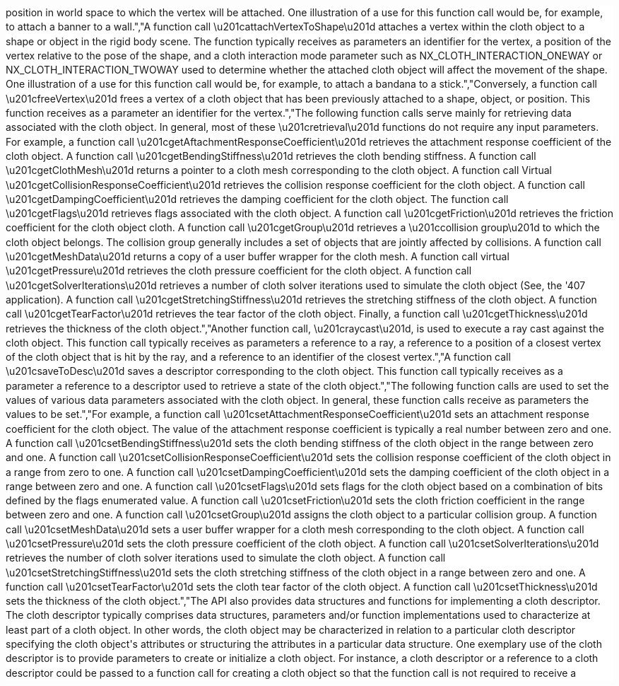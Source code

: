 position in world space to which the vertex will be attached. One illustration of a use for this function call would be, for example, to attach a banner to a wall.","A function call \u201cattachVertexToShape\u201d attaches a vertex within the cloth object to a shape or object in the rigid body scene. The function typically receives as parameters an identifier for the vertex, a position of the vertex relative to the pose of the shape, and a cloth interaction mode parameter such as NX_CLOTH_INTERACTION_ONEWAY or NX_CLOTH_INTERACTION_TWOWAY used to determine whether the attached cloth object will affect the movement of the shape. One illustration of a use for this function call would be, for example, to attach a bandana to a stick.","Conversely, a function call \u201cfreeVertex\u201d frees a vertex of a cloth object that has been previously attached to a shape, object, or position. This function receives as a parameter an identifier for the vertex.","The following function calls serve mainly for retrieving data associated with the cloth object. In general, most of these \u201cretrieval\u201d functions do not require any input parameters. For example, a function call \u201cgetAftachmentResponseCoefficient\u201d retrieves the attachment response coefficient of the cloth object. A function call \u201cgetBendingStiffness\u201d retrieves the cloth bending stiffness. A function call \u201cgetClothMesh\u201d returns a pointer to a cloth mesh corresponding to the cloth object. A function call Virtual \u201cgetCollisionResponseCoefficient\u201d retrieves the collision response coefficient for the cloth object. A function call \u201cgetDampingCoefficient\u201d retrieves the damping coefficient for the cloth object. The function call \u201cgetFlags\u201d retrieves flags associated with the cloth object. A function call \u201cgetFriction\u201d retrieves the friction coefficient for the cloth object cloth. A function call \u201cgetGroup\u201d retrieves a \u201ccollision group\u201d to which the cloth object belongs. The collision group generally includes a set of objects that are jointly affected by collisions. A function call \u201cgetMeshData\u201d returns a copy of a user buffer wrapper for the cloth mesh. A function call virtual \u201cgetPressure\u201d retrieves the cloth pressure coefficient for the cloth object. A function call \u201cgetSolverIterations\u201d retrieves a number of cloth solver iterations used to simulate the cloth object (See, the '407 application). A function call \u201cgetStretchingStiffness\u201d retrieves the stretching stiffness of the cloth object. A function call \u201cgetTearFactor\u201d retrieves the tear factor of the cloth object. Finally, a function call \u201cgetThickness\u201d retrieves the thickness of the cloth object.","Another function call, \u201craycast\u201d, is used to execute a ray cast against the cloth object. This function call typically receives as parameters a reference to a ray, a reference to a position of a closest vertex of the cloth object that is hit by the ray, and a reference to an identifier of the closest vertex.","A function call \u201csaveToDesc\u201d saves a descriptor corresponding to the cloth object. This function call typically receives as a parameter a reference to a descriptor used to retrieve a state of the cloth object.","The following function calls are used to set the values of various data parameters associated with the cloth object. In general, these function calls receive as parameters the values to be set.","For example, a function call \u201csetAttachmentResponseCoefficient\u201d sets an attachment response coefficient for the cloth object. The value of the attachment response coefficient is typically a real number between zero and one. A function call \u201csetBendingStiffness\u201d sets the cloth bending stiffness of the cloth object in the range between zero and one. A function call \u201csetCollisionResponseCoefficient\u201d sets the collision response coefficient of the cloth object in a range from zero to one. A function call \u201csetDampingCoefficient\u201d sets the damping coefficient of the cloth object in a range between zero and one. A function call \u201csetFlags\u201d sets flags for the cloth object based on a combination of bits defined by the flags enumerated value. A function call \u201csetFriction\u201d sets the cloth friction coefficient in the range between zero and one. A function call \u201csetGroup\u201d assigns the cloth object to a particular collision group. A function call \u201csetMeshData\u201d sets a user buffer wrapper for a cloth mesh corresponding to the cloth object. A function call \u201csetPressure\u201d sets the cloth pressure coefficient of the cloth object. A function call \u201csetSolverIterations\u201d retrieves the number of cloth solver iterations used to simulate the cloth object. A function call \u201csetStretchingStiffness\u201d sets the cloth stretching stiffness of the cloth object in a range between zero and one. A function call \u201csetTearFactor\u201d sets the cloth tear factor of the cloth object. A function call \u201csetThickness\u201d sets the thickness of the cloth object.","The API also provides data structures and functions for implementing a cloth descriptor. The cloth descriptor typically comprises data structures, parameters and\/or function implementations used to characterize at least part of a cloth object. In other words, the cloth object may be characterized in relation to a particular cloth descriptor specifying the cloth object's attributes or structuring the attributes in a particular data structure. One exemplary use of the cloth descriptor is to provide parameters to create or initialize a cloth object. For instance, a cloth descriptor or a reference to a cloth descriptor could be passed to a function call for creating a cloth object so that the function call is not required to receive a